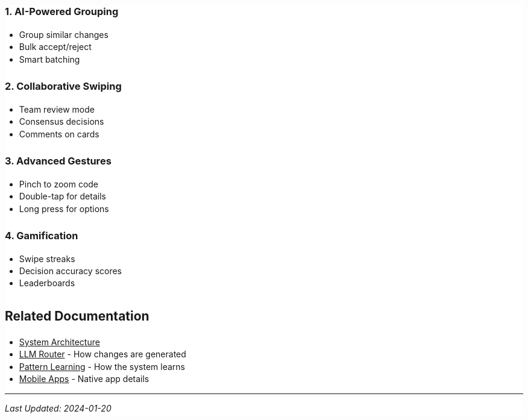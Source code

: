 ### 1. AI-Powered Grouping
- Group similar changes
- Bulk accept/reject
- Smart batching

### 2. Collaborative Swiping
- Team review mode
- Consensus decisions
- Comments on cards

### 3. Advanced Gestures
- Pinch to zoom code
- Double-tap for details
- Long press for options

### 4. Gamification
- Swipe streaks
- Decision accuracy scores
- Leaderboards

## Related Documentation

- [System Architecture](../02-architecture/system-design.md)
- [LLM Router](llm-router.md) - How changes are generated
- [Pattern Learning](pattern-learning.md) - How the system learns
- [Mobile Apps](../07-guides/mobile-apps.md) - Native app details

---

*Last Updated: 2024-01-20*